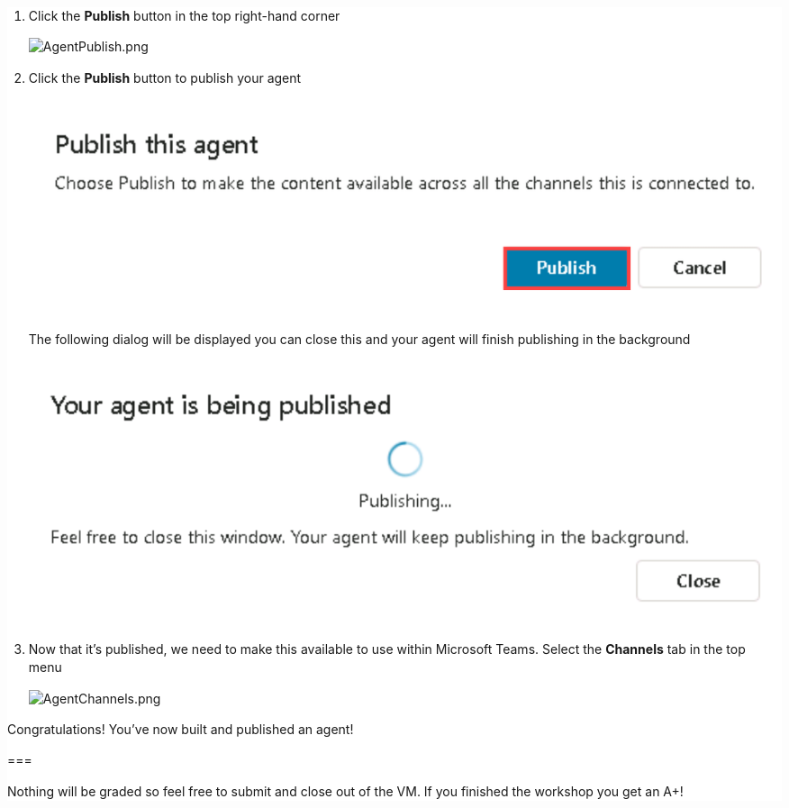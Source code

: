1. Click the **Publish** button in the top right-hand corner

    ![AgentPublish.png](./images/AgentPublish.png)

1. Click the **Publish** button to publish your agent

    ![publish-agent.png](./images/publish-agent.png)

    The following dialog will be displayed you can close this and your agent will finish publishing in the background

    ![publishing-agent.png](./images/publishing-agent.png)

1. Now that it’s published, we need to make this available to use within Microsoft Teams. Select the **Channels** tab in the top menu

   ![AgentChannels.png](./images/AgentChannels.png)

Congratulations! You’ve now built and published an agent!

===

Nothing will be graded so feel free to submit and close out of the VM. If you finished the workshop you get an A+!
